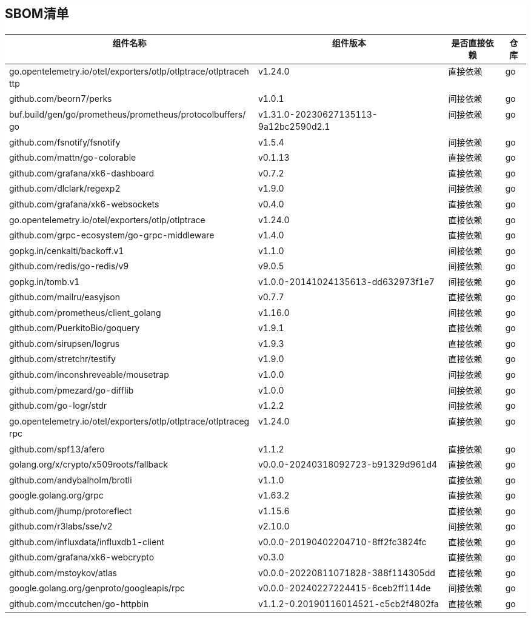 


## SBOM清单

| 组件名称 | 组件版本 | 是否直接依赖 | 仓库 |
| -------- | -------- | ------------ | ---- |
|go.opentelemetry.io/otel/exporters/otlp/otlptrace/otlptracehttp|v1.24.0|直接依赖|go|
|github.com/beorn7/perks|v1.0.1|间接依赖|go|
|buf.build/gen/go/prometheus/prometheus/protocolbuffers/go|v1.31.0-20230627135113-9a12bc2590d2.1|间接依赖|go|
|github.com/fsnotify/fsnotify|v1.5.4|间接依赖|go|
|github.com/mattn/go-colorable|v0.1.13|直接依赖|go|
|github.com/grafana/xk6-dashboard|v0.7.2|直接依赖|go|
|github.com/dlclark/regexp2|v1.9.0|间接依赖|go|
|github.com/grafana/xk6-websockets|v0.4.0|直接依赖|go|
|go.opentelemetry.io/otel/exporters/otlp/otlptrace|v1.24.0|直接依赖|go|
|github.com/grpc-ecosystem/go-grpc-middleware|v1.4.0|直接依赖|go|
|gopkg.in/cenkalti/backoff.v1|v1.1.0|间接依赖|go|
|github.com/redis/go-redis/v9|v9.0.5|间接依赖|go|
|gopkg.in/tomb.v1|v1.0.0-20141024135613-dd632973f1e7|间接依赖|go|
|github.com/mailru/easyjson|v0.7.7|直接依赖|go|
|github.com/prometheus/client_golang|v1.16.0|间接依赖|go|
|github.com/PuerkitoBio/goquery|v1.9.1|直接依赖|go|
|github.com/sirupsen/logrus|v1.9.3|直接依赖|go|
|github.com/stretchr/testify|v1.9.0|直接依赖|go|
|github.com/inconshreveable/mousetrap|v1.0.0|间接依赖|go|
|github.com/pmezard/go-difflib|v1.0.0|间接依赖|go|
|github.com/go-logr/stdr|v1.2.2|间接依赖|go|
|go.opentelemetry.io/otel/exporters/otlp/otlptrace/otlptracegrpc|v1.24.0|直接依赖|go|
|github.com/spf13/afero|v1.1.2|直接依赖|go|
|golang.org/x/crypto/x509roots/fallback|v0.0.0-20240318092723-b91329d961d4|直接依赖|go|
|github.com/andybalholm/brotli|v1.1.0|直接依赖|go|
|google.golang.org/grpc|v1.63.2|直接依赖|go|
|github.com/jhump/protoreflect|v1.15.6|直接依赖|go|
|github.com/r3labs/sse/v2|v2.10.0|间接依赖|go|
|github.com/influxdata/influxdb1-client|v0.0.0-20190402204710-8ff2fc3824fc|直接依赖|go|
|github.com/grafana/xk6-webcrypto|v0.3.0|直接依赖|go|
|github.com/mstoykov/atlas|v0.0.0-20220811071828-388f114305dd|直接依赖|go|
|google.golang.org/genproto/googleapis/rpc|v0.0.0-20240227224415-6ceb2ff114de|间接依赖|go|
|github.com/mccutchen/go-httpbin|v1.1.2-0.20190116014521-c5cb2f4802fa|直接依赖|go|
